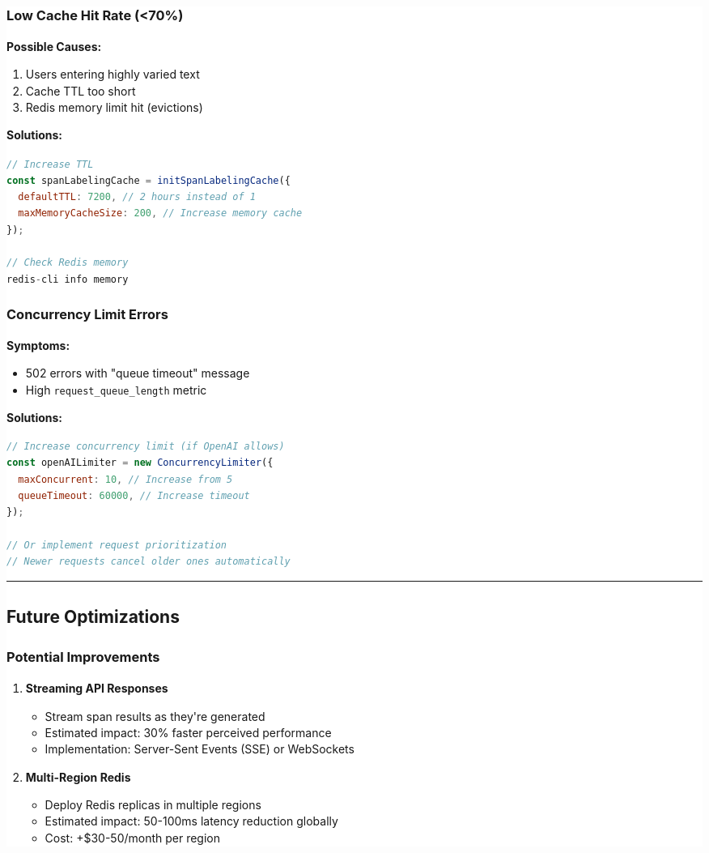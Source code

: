 ### Low Cache Hit Rate (<70%)

**Possible Causes:**
1. Users entering highly varied text
2. Cache TTL too short
3. Redis memory limit hit (evictions)

**Solutions:**
```javascript
// Increase TTL
const spanLabelingCache = initSpanLabelingCache({
  defaultTTL: 7200, // 2 hours instead of 1
  maxMemoryCacheSize: 200, // Increase memory cache
});

// Check Redis memory
redis-cli info memory
```

### Concurrency Limit Errors

**Symptoms:**
- 502 errors with "queue timeout" message
- High `request_queue_length` metric

**Solutions:**
```javascript
// Increase concurrency limit (if OpenAI allows)
const openAILimiter = new ConcurrencyLimiter({
  maxConcurrent: 10, // Increase from 5
  queueTimeout: 60000, // Increase timeout
});

// Or implement request prioritization
// Newer requests cancel older ones automatically
```

---

## Future Optimizations

### Potential Improvements

1. **Streaming API Responses**
   - Stream span results as they're generated
   - Estimated impact: 30% faster perceived performance
   - Implementation: Server-Sent Events (SSE) or WebSockets

2. **Multi-Region Redis**
   - Deploy Redis replicas in multiple regions
   - Estimated impact: 50-100ms latency reduction globally
   - Cost: +$30-50/month per region
